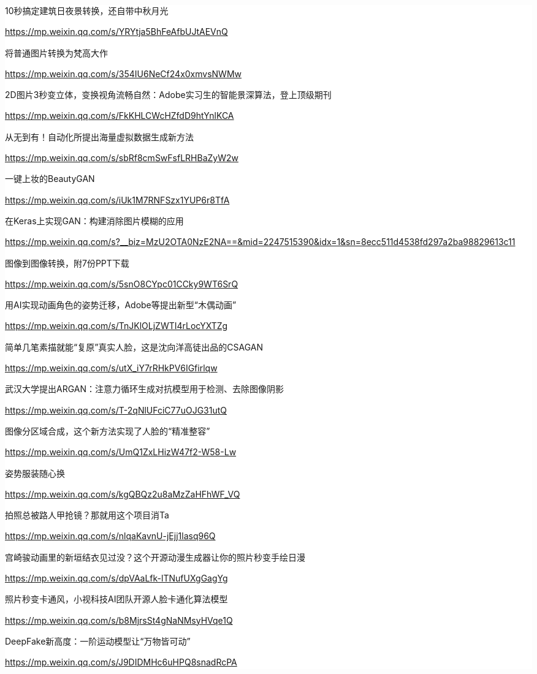 10秒搞定建筑日夜景转换，还自带中秋月光

https://mp.weixin.qq.com/s/YRYtja5BhFeAfbUJtAEVnQ

将普通图片转换为梵高大作

https://mp.weixin.qq.com/s/354IU6NeCf24x0xmvsNWMw

2D图片3秒变立体，变换视角流畅自然：Adobe实习生的智能景深算法，登上顶级期刊

https://mp.weixin.qq.com/s/FkKHLCWcHZfdD9htYnlKCA

从无到有！自动化所提出海量虚拟数据生成新方法

https://mp.weixin.qq.com/s/sbRf8cmSwFsfLRHBaZyW2w

一键上妆的BeautyGAN

https://mp.weixin.qq.com/s/iUk1M7RNFSzx1YUP6r8TfA

在Keras上实现GAN：构建消除图片模糊的应用

https://mp.weixin.qq.com/s?__biz=MzU2OTA0NzE2NA==&mid=2247515390&idx=1&sn=8ecc511d4538fd297a2ba98829613c11

图像到图像转换，附7份PPT下载

https://mp.weixin.qq.com/s/5snO8CYpc01CCky9WT6SrQ

用AI实现动画角色的姿势迁移，Adobe等提出新型“木偶动画”

https://mp.weixin.qq.com/s/TnJKlOLjZWTI4rLocYXTZg

简单几笔素描就能“复原”真实人脸，这是沈向洋高徒出品的CSAGAN

https://mp.weixin.qq.com/s/utX_iY7rRHkPV6IGfirlqw

武汉大学提出ARGAN：注意力循环生成对抗模型用于检测、去除图像阴影

https://mp.weixin.qq.com/s/T-2qNlUFciC77uOJG31utQ

图像分区域合成，这个新方法实现了人脸的“精准整容”

https://mp.weixin.qq.com/s/UmQ1ZxLHizW47f2-W58-Lw

姿势服装随心换

https://mp.weixin.qq.com/s/kgQBQz2u8aMzZaHFhWF_VQ

拍照总被路人甲抢镜？那就用这个项目消Ta

https://mp.weixin.qq.com/s/nlqaKavnU-jEjj1lasq96Q

宫崎骏动画里的新垣结衣见过没？这个开源动漫生成器让你的照片秒变手绘日漫

https://mp.weixin.qq.com/s/dpVAaLfk-lTNufUXgGagYg

照片秒变卡通风，小视科技AI团队开源人脸卡通化算法模型

https://mp.weixin.qq.com/s/b8MjrsSt4gNaNMsyHVqe1Q

DeepFake新高度：一阶运动模型让“万物皆可动”

https://mp.weixin.qq.com/s/J9DIDMHc6uHPQ8snadRcPA
